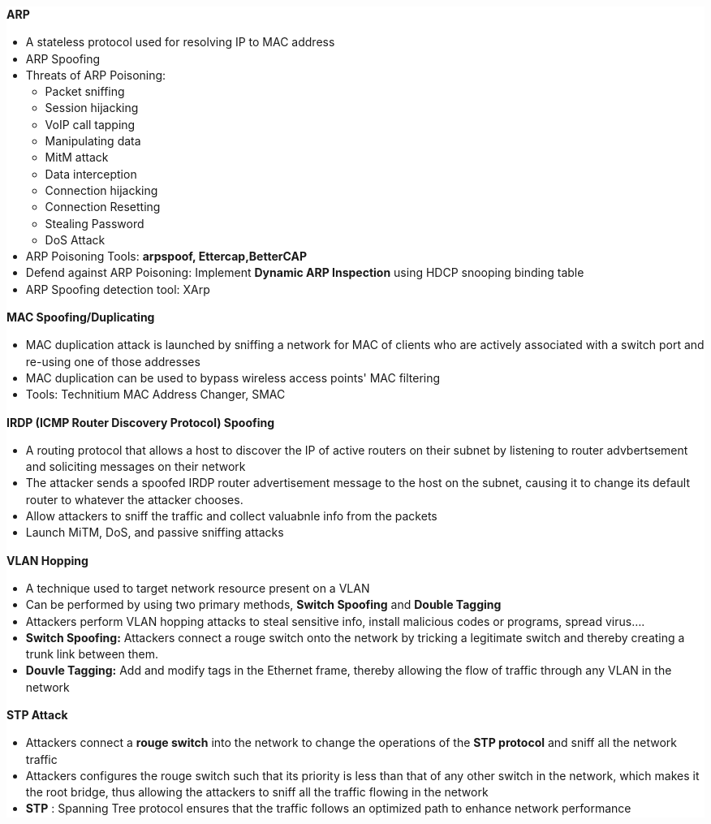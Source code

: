 **ARP**

- A stateless protocol used for resolving IP to MAC address
- ARP Spoofing
- Threats of ARP Poisoning:
  - Packet sniffing
  - Session hijacking
  - VoIP call tapping
  - Manipulating data
  - MitM attack
  - Data interception
  - Connection hijacking
  - Connection Resetting
  - Stealing Password
  - DoS Attack
- ARP Poisoning Tools: **arpspoof, Ettercap,BetterCAP**
- Defend against ARP Poisoning: Implement **Dynamic ARP Inspection** using HDCP snooping binding table
- ARP Spoofing detection tool: XArp

**MAC Spoofing/Duplicating**

- MAC duplication attack is launched by sniffing a network for MAC of clients who are actively associated with a switch port and re-using one of those addresses
- MAC duplication can be used to bypass wireless access points&#39; MAC filtering
- Tools: Technitium MAC Address Changer, SMAC

**IRDP (ICMP Router Discovery Protocol) Spoofing**

- A routing protocol that allows a host to discover the IP of active routers on their subnet by listening to router advbertsement and soliciting messages on their network
- The attacker sends a spoofed IRDP router advertisement message to the host on the subnet, causing it to change its default router to whatever the attacker chooses.
- Allow attackers to sniff the traffic and collect valuabnle info from the packets
- Launch MiTM, DoS, and passive sniffing attacks

**VLAN Hopping**

- A technique used to target network resource present on a VLAN
- Can be performed by using two primary methods, **Switch Spoofing** and **Double Tagging**
- Attackers perform VLAN hopping attacks to steal sensitive info, install malicious codes or programs, spread virus….
- **Switch Spoofing:** Attackers connect a rouge switch onto the network by tricking a legitimate switch and thereby creating a trunk link between them.
- **Douvle Tagging:** Add and modify tags in the Ethernet frame, thereby allowing the flow of traffic through any VLAN in the network

**STP Attack**

- Attackers connect a **rouge switch** into the network to change the operations of the **STP protocol** and sniff all the network traffic
- Attackers configures the rouge switch such that its priority is less than that of any other switch in the network, which makes it the root bridge, thus allowing the attackers to sniff all the traffic flowing in the network
- **STP** : Spanning Tree protocol ensures that the traffic follows an optimized path to enhance network performance
